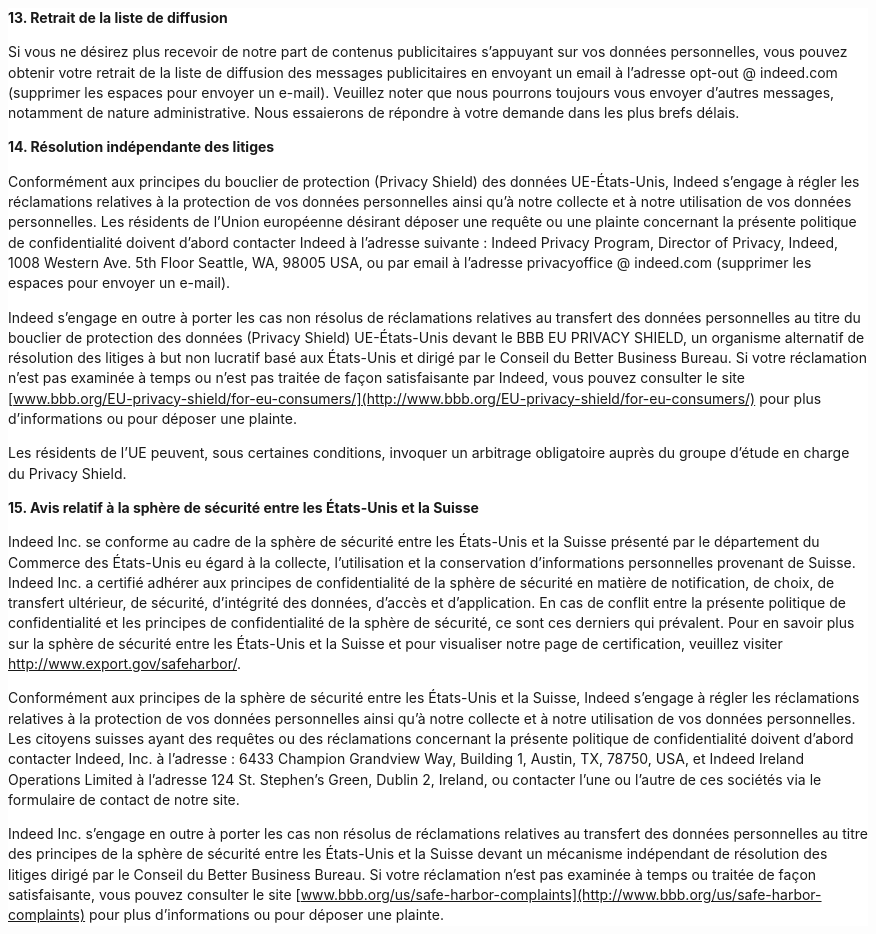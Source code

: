 **13. Retrait de la liste de diffusion**

Si vous ne désirez plus recevoir de notre part de contenus publicitaires s’appuyant sur vos données personnelles, vous pouvez obtenir votre retrait de la liste de diffusion des messages publicitaires en envoyant un email à l’adresse opt-out @ indeed.com (supprimer les espaces pour envoyer un e-mail). Veuillez noter que nous pourrons toujours vous envoyer d’autres messages, notamment de nature administrative. Nous essaierons de répondre à votre demande dans les plus brefs délais.

**14. Résolution indépendante des litiges**

Conformément aux principes du bouclier de protection (Privacy Shield) des données UE-États-Unis, Indeed s’engage à régler les réclamations relatives à la protection de vos données personnelles ainsi qu’à notre collecte et à notre utilisation de vos données personnelles. Les résidents de l’Union européenne désirant déposer une requête ou une plainte concernant la présente politique de confidentialité doivent d’abord contacter Indeed à l’adresse suivante : Indeed Privacy Program, Director of Privacy, Indeed, 1008 Western Ave. 5th Floor Seattle, WA, 98005 USA, ou par email à l’adresse privacyoffice @ indeed.com (supprimer les espaces pour envoyer un e-mail).

Indeed s’engage en outre à porter les cas non résolus de réclamations relatives au transfert des données personnelles au titre du bouclier de protection des données (Privacy Shield) UE-États-Unis devant le BBB EU PRIVACY SHIELD, un organisme alternatif de résolution des litiges à but non lucratif basé aux États-Unis et dirigé par le Conseil du Better Business Bureau. Si votre réclamation n’est pas examinée à temps ou n’est pas traitée de façon satisfaisante par Indeed, vous pouvez consulter le site [www.bbb.org/EU-privacy-shield/for-eu-consumers/](http://www.bbb.org/EU-privacy-shield/for-eu-consumers/) pour plus d’informations ou pour déposer une plainte.

Les résidents de l’UE peuvent, sous certaines conditions, invoquer un arbitrage obligatoire auprès du groupe d’étude en charge du Privacy Shield.

**15. Avis relatif à la sphère de sécurité entre les États-Unis et la Suisse**

Indeed Inc. se conforme au cadre de la sphère de sécurité entre les États-Unis et la Suisse présenté par le département du Commerce des États-Unis eu égard à la collecte, l’utilisation et la conservation d’informations personnelles provenant de Suisse. Indeed Inc. a certifié adhérer aux principes de confidentialité de la sphère de sécurité en matière de notification, de choix, de transfert ultérieur, de sécurité, d’intégrité des données, d’accès et d’application. En cas de conflit entre la présente politique de confidentialité et les principes de confidentialité de la sphère de sécurité, ce sont ces derniers qui prévalent. Pour en savoir plus sur la sphère de sécurité entre les États-Unis et la Suisse et pour visualiser notre page de certification, veuillez visiter http://www.export.gov/safeharbor/.

Conformément aux principes de la sphère de sécurité entre les États-Unis et la Suisse, Indeed s’engage à régler les réclamations relatives à la protection de vos données personnelles ainsi qu’à notre collecte et à notre utilisation de vos données personnelles. Les citoyens suisses ayant des requêtes ou des réclamations concernant la présente politique de confidentialité doivent d’abord contacter Indeed, Inc. à l’adresse : 6433 Champion Grandview Way, Building 1, Austin, TX, 78750, USA, et Indeed Ireland Operations Limited à l’adresse 124 St. Stephen’s Green, Dublin 2, Ireland, ou contacter l’une ou l’autre de ces sociétés via le formulaire de contact de notre site.

Indeed Inc. s’engage en outre à porter les cas non résolus de réclamations relatives au transfert des données personnelles au titre des principes de la sphère de sécurité entre les États-Unis et la Suisse devant un mécanisme indépendant de résolution des litiges dirigé par le Conseil du Better Business Bureau. Si votre réclamation n’est pas examinée à temps ou traitée de façon satisfaisante, vous pouvez consulter le site [www.bbb.org/us/safe-harbor-complaints](http://www.bbb.org/us/safe-harbor-complaints) pour plus d’informations ou pour déposer une plainte.
